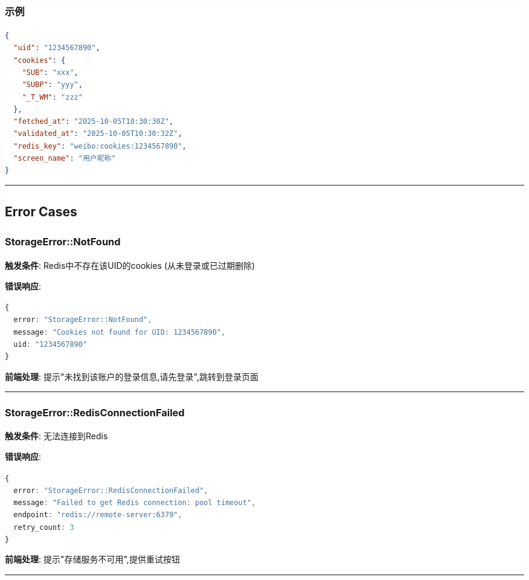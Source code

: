 ### 示例
```json
{
  "uid": "1234567890",
  "cookies": {
    "SUB": "xxx",
    "SUBP": "yyy",
    "_T_WM": "zzz"
  },
  "fetched_at": "2025-10-05T10:30:30Z",
  "validated_at": "2025-10-05T10:30:32Z",
  "redis_key": "weibo:cookies:1234567890",
  "screen_name": "用户昵称"
}
```

---

## Error Cases

### StorageError::NotFound
**触发条件**: Redis中不存在该UID的cookies (从未登录或已过期删除)

**错误响应**:
```typescript
{
  error: "StorageError::NotFound",
  message: "Cookies not found for UID: 1234567890",
  uid: "1234567890"
}
```

**前端处理**: 提示"未找到该账户的登录信息,请先登录",跳转到登录页面

---

### StorageError::RedisConnectionFailed
**触发条件**: 无法连接到Redis

**错误响应**:
```typescript
{
  error: "StorageError::RedisConnectionFailed",
  message: "Failed to get Redis connection: pool timeout",
  endpoint: "redis://remote-server:6379",
  retry_count: 3
}
```

**前端处理**: 提示"存储服务不可用",提供重试按钮

---
